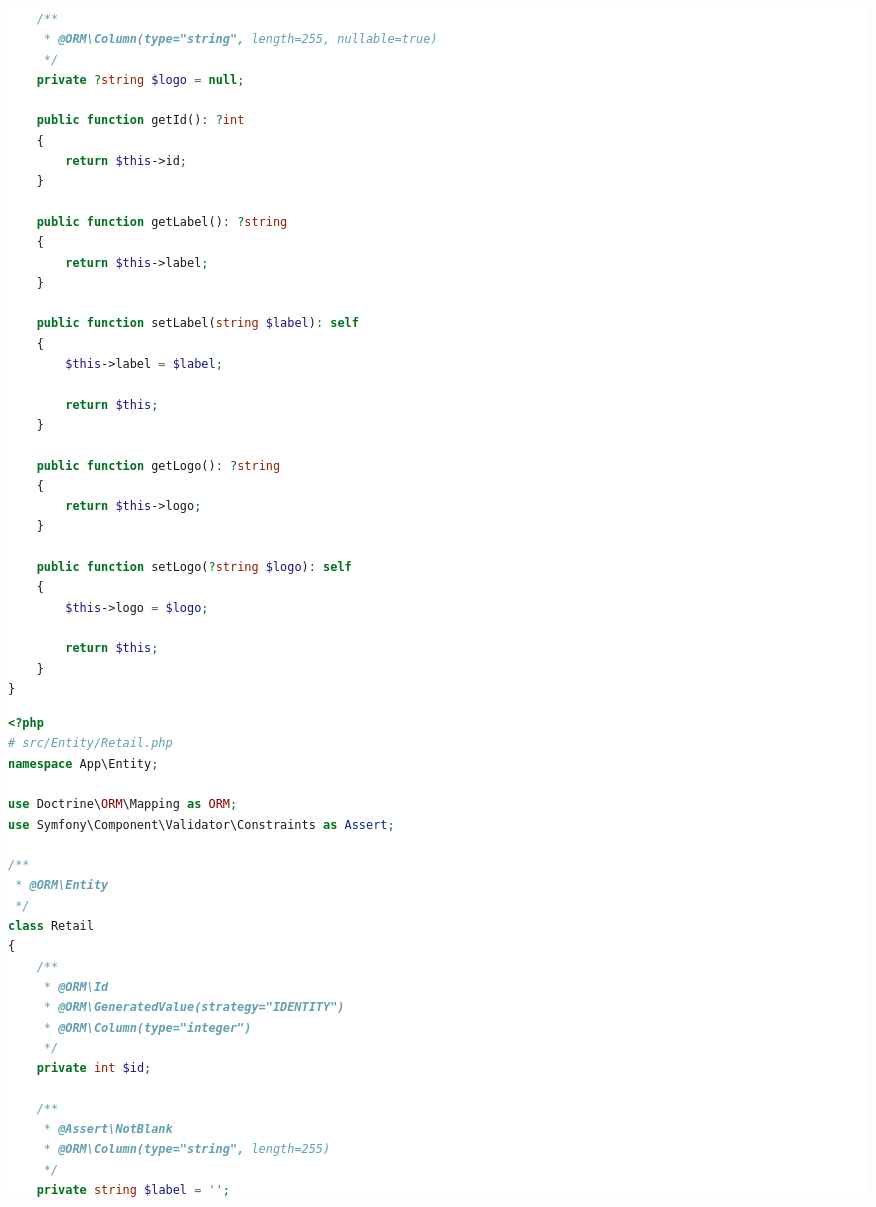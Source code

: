 ```php
    /**
     * @ORM\Column(type="string", length=255, nullable=true)
     */
    private ?string $logo = null;

    public function getId(): ?int
    {
        return $this->id;
    }

    public function getLabel(): ?string
    {
        return $this->label;
    }

    public function setLabel(string $label): self
    {
        $this->label = $label;

        return $this;
    }

    public function getLogo(): ?string
    {
        return $this->logo;
    }

    public function setLogo(?string $logo): self
    {
        $this->logo = $logo;

        return $this;
    }
}


```


```php
<?php
# src/Entity/Retail.php
namespace App\Entity;

use Doctrine\ORM\Mapping as ORM;
use Symfony\Component\Validator\Constraints as Assert;

/**
 * @ORM\Entity
 */
class Retail
{
    /**
     * @ORM\Id
     * @ORM\GeneratedValue(strategy="IDENTITY")
     * @ORM\Column(type="integer")
     */
    private int $id;

    /**
     * @Assert\NotBlank
     * @ORM\Column(type="string", length=255)
     */
    private string $label = '';
```